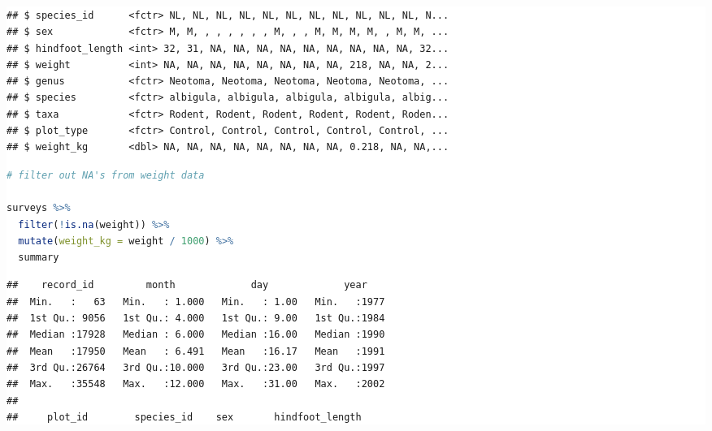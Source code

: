     ## $ species_id      <fctr> NL, NL, NL, NL, NL, NL, NL, NL, NL, NL, NL, N...
    ## $ sex             <fctr> M, M, , , , , , , M, , , M, M, M, M, , M, M, ...
    ## $ hindfoot_length <int> 32, 31, NA, NA, NA, NA, NA, NA, NA, NA, NA, 32...
    ## $ weight          <int> NA, NA, NA, NA, NA, NA, NA, NA, 218, NA, NA, 2...
    ## $ genus           <fctr> Neotoma, Neotoma, Neotoma, Neotoma, Neotoma, ...
    ## $ species         <fctr> albigula, albigula, albigula, albigula, albig...
    ## $ taxa            <fctr> Rodent, Rodent, Rodent, Rodent, Rodent, Roden...
    ## $ plot_type       <fctr> Control, Control, Control, Control, Control, ...
    ## $ weight_kg       <dbl> NA, NA, NA, NA, NA, NA, NA, NA, 0.218, NA, NA,...

``` r
# filter out NA's from weight data

surveys %>% 
  filter(!is.na(weight)) %>% 
  mutate(weight_kg = weight / 1000) %>% 
  summary
```

    ##    record_id         month             day             year     
    ##  Min.   :   63   Min.   : 1.000   Min.   : 1.00   Min.   :1977  
    ##  1st Qu.: 9056   1st Qu.: 4.000   1st Qu.: 9.00   1st Qu.:1984  
    ##  Median :17928   Median : 6.000   Median :16.00   Median :1990  
    ##  Mean   :17950   Mean   : 6.491   Mean   :16.17   Mean   :1991  
    ##  3rd Qu.:26764   3rd Qu.:10.000   3rd Qu.:23.00   3rd Qu.:1997  
    ##  Max.   :35548   Max.   :12.000   Max.   :31.00   Max.   :2002  
    ##                                                                 
    ##     plot_id        species_id    sex       hindfoot_length